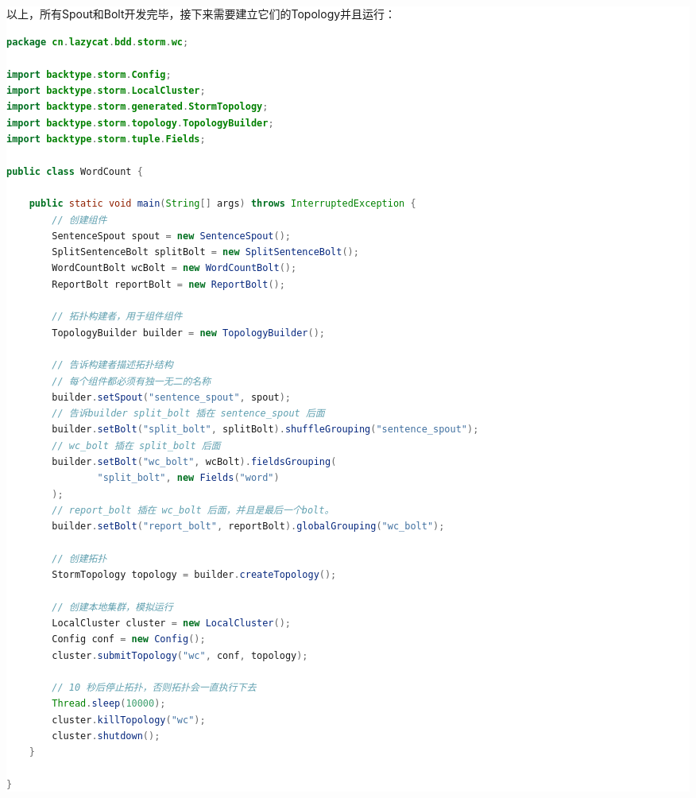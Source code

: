以上，所有Spout和Bolt开发完毕，接下来需要建立它们的Topology并且运行：

```java
package cn.lazycat.bdd.storm.wc;

import backtype.storm.Config;
import backtype.storm.LocalCluster;
import backtype.storm.generated.StormTopology;
import backtype.storm.topology.TopologyBuilder;
import backtype.storm.tuple.Fields;

public class WordCount {

    public static void main(String[] args) throws InterruptedException {
        // 创建组件
        SentenceSpout spout = new SentenceSpout();
        SplitSentenceBolt splitBolt = new SplitSentenceBolt();
        WordCountBolt wcBolt = new WordCountBolt();
        ReportBolt reportBolt = new ReportBolt();

        // 拓扑构建者，用于组件组件
        TopologyBuilder builder = new TopologyBuilder();

        // 告诉构建者描述拓扑结构
        // 每个组件都必须有独一无二的名称
        builder.setSpout("sentence_spout", spout);
        // 告诉builder split_bolt 插在 sentence_spout 后面
        builder.setBolt("split_bolt", splitBolt).shuffleGrouping("sentence_spout");
        // wc_bolt 插在 split_bolt 后面
        builder.setBolt("wc_bolt", wcBolt).fieldsGrouping(
                "split_bolt", new Fields("word")
        );
        // report_bolt 插在 wc_bolt 后面，并且是最后一个bolt。
        builder.setBolt("report_bolt", reportBolt).globalGrouping("wc_bolt");

        // 创建拓扑
        StormTopology topology = builder.createTopology();

        // 创建本地集群，模拟运行
        LocalCluster cluster = new LocalCluster();
        Config conf = new Config();
        cluster.submitTopology("wc", conf, topology);

        // 10 秒后停止拓扑，否则拓扑会一直执行下去
        Thread.sleep(10000);
        cluster.killTopology("wc");
        cluster.shutdown();
    }

}
```
